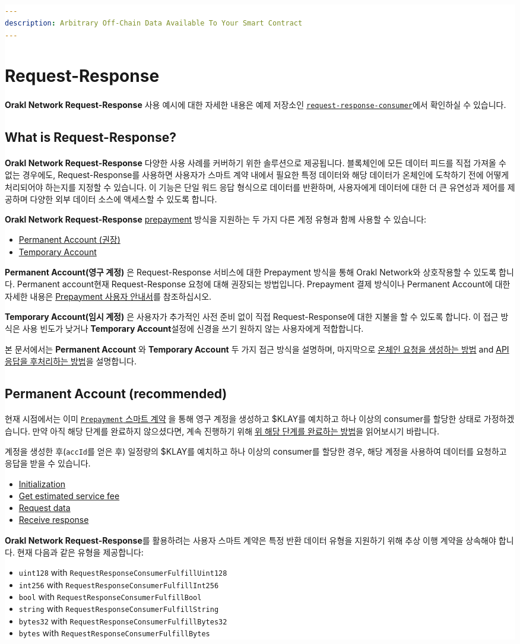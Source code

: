 ```yaml
---
description: Arbitrary Off-Chain Data Available To Your Smart Contract
---
```


# Request-Response

**Orakl Network Request-Response** 사용 예시에 대한 자세한 내용은 예제 저장소인 [`request-response-consumer`](https://github.com/Bisonai/request-response-consumer)에서 확인하실 수 있습니다.

## What is Request-Response?

**Orakl Network Request-Response** 다양한 사용 사례를 커버하기 위한 솔루션으로 제공됩니다. 블록체인에 모든 데이터 피드를 직접 가져올 수 없는 경우에도, Request-Response를 사용하면 사용자가 스마트 계약 내에서 필요한 특정 데이터와 해당 데이터가 온체인에 도착하기 전에 어떻게 처리되어야 하는지를 지정할 수 있습니다. 이 기능은 단일 워드 응답 형식으로 데이터를 반환하며, 사용자에게 데이터에 대한 더 큰 유연성과 제어를 제공하며 다양한 외부 데이터 소스에 액세스할 수 있도록 합니다.

**Orakl Network Request-Response** [prepayment](prepayment.md) 방식을 지원하는 두 가지 다른 계정 유형과 함께 사용할 수 있습니다:

- [Permanent Account (권장)](request-response.md#permanent-account-recommended)
- [Temporary Account](request-response.md#temporary-account)

**Permanent Account(영구 계정)** 은 Request-Response 서비스에 대한 Prepayment 방식을 통해 Orakl Network와 상호작용할 수 있도록 합니다. Permanent account현재 Request-Response 요청에 대해 권장되는 방법입니다. Prepayment 결제 방식이나 Permanent Account에 대한 자세한 내용은 [Prepayment 사용자 안내서](prepayment.md)를 참조하십시오.

**Temporary Account(임시 계정)** 은 사용자가 추가적인 사전 준비 없이 직접 Request-Response에 대한 지불을 할 수 있도록 합니다. 이 접근 방식은 사용 빈도가 낮거나 **Temporary Account**설정에 신경을 쓰기 원하지 않는 사용자에게 적합합니다.

본 문서에서는 **Permanent Account** 와 **Temporary Account** 두 가지 접근 방식을 설명하며, 마지막으로 [온체인 요청을 생성하는 방법](request-response.md#request) and [API 응답을 후처리하는 방법](request-response.md#response-post-processing)을 설명합니다.

## Permanent Account (recommended)

현재 시점에서는 이미 [`Prepayment` 스마트 계약](https://github.com/Bisonai-CIC/orakl/blob/master/contracts/src/v0.1/Prepayment.sol) 을 통해 영구 계정을 생성하고 $KLAY를 예치하고 하나 이상의 consumer를 할당한 상태로 가정하겠습니다. 만약 아직 해당 단계를 완료하지 않으셨다면, 계속 진행하기 위해 [위 해당 단계를 완료하는 방법](prepayment.md)을 읽어보시기 바랍니다.

계정을 생성한 후(`accId`를 얻은 후) 일정량의 $KLAY를 예치하고 하나 이상의 consumer를 할당한 경우, 해당 계정을 사용하여 데이터를 요청하고 응답을 받을 수 있습니다.

- [Initialization](request-response.md#initialization)
- [Get estimated service fee](request-response.md#get-estimated-service-fee)
- [Request data](request-response.md#request-data)
- [Receive response](request-response.md#receive-response)

**Orakl Network Request-Response**를 활용하려는 사용자 스마트 계약은 특정 반환 데이터 유형을 지원하기 위해 추상 이행 계약을 상속해야 합니다. 현재 다음과 같은 유형을 제공합니다:

- `uint128` with `RequestResponseConsumerFulfillUint128`
- `int256` with `RequestResponseConsumerFulfillInt256`
- `bool` with `RequestResponseConsumerFulfillBool`
- `string` with `RequestResponseConsumerFulfillString`
- `bytes32` with `RequestResponseConsumerFulfillBytes32`
- `bytes` with `RequestResponseConsumerFulfillBytes`
